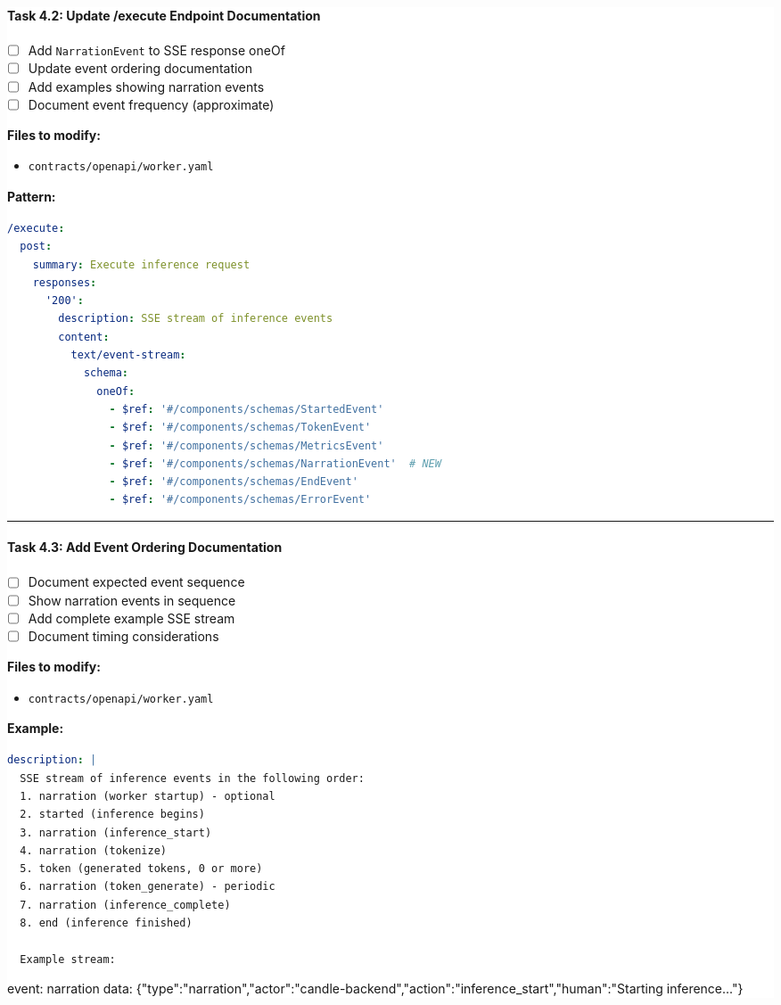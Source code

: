 
#### Task 4.2: Update /execute Endpoint Documentation
- [ ] Add `NarrationEvent` to SSE response oneOf
- [ ] Update event ordering documentation
- [ ] Add examples showing narration events
- [ ] Document event frequency (approximate)

**Files to modify:**
- `contracts/openapi/worker.yaml`

**Pattern:**
```yaml
/execute:
  post:
    summary: Execute inference request
    responses:
      '200':
        description: SSE stream of inference events
        content:
          text/event-stream:
            schema:
              oneOf:
                - $ref: '#/components/schemas/StartedEvent'
                - $ref: '#/components/schemas/TokenEvent'
                - $ref: '#/components/schemas/MetricsEvent'
                - $ref: '#/components/schemas/NarrationEvent'  # NEW
                - $ref: '#/components/schemas/EndEvent'
                - $ref: '#/components/schemas/ErrorEvent'
```

---

#### Task 4.3: Add Event Ordering Documentation
- [ ] Document expected event sequence
- [ ] Show narration events in sequence
- [ ] Add complete example SSE stream
- [ ] Document timing considerations

**Files to modify:**
- `contracts/openapi/worker.yaml`

**Example:**
```yaml
description: |
  SSE stream of inference events in the following order:
  1. narration (worker startup) - optional
  2. started (inference begins)
  3. narration (inference_start)
  4. narration (tokenize)
  5. token (generated tokens, 0 or more)
  6. narration (token_generate) - periodic
  7. narration (inference_complete)
  8. end (inference finished)
  
  Example stream:
  ```
  event: narration
  data: {"type":"narration","actor":"candle-backend","action":"inference_start","human":"Starting inference..."}
  